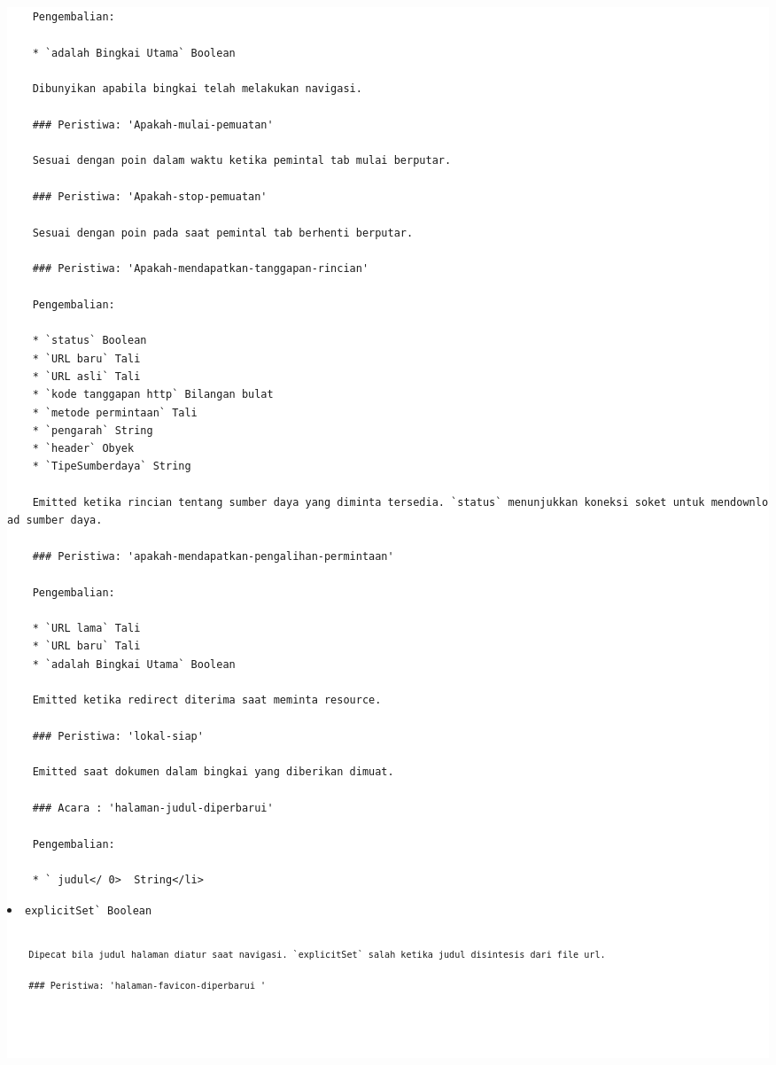         Pengembalian:
        
        * `adalah Bingkai Utama` Boolean
        
        Dibunyikan apabila bingkai telah melakukan navigasi.
        
        ### Peristiwa: 'Apakah-mulai-pemuatan'
        
        Sesuai dengan poin dalam waktu ketika pemintal tab mulai berputar.
        
        ### Peristiwa: 'Apakah-stop-pemuatan'
        
        Sesuai dengan poin pada saat pemintal tab berhenti berputar.
        
        ### Peristiwa: 'Apakah-mendapatkan-tanggapan-rincian'
        
        Pengembalian:
        
        * `status` Boolean
        * `URL baru` Tali
        * `URL asli` Tali
        * `kode tanggapan http` Bilangan bulat
        * `metode permintaan` Tali
        * `pengarah` String
        * `header` Obyek
        * `TipeSumberdaya` String
        
        Emitted ketika rincian tentang sumber daya yang diminta tersedia. `status` menunjukkan koneksi soket untuk mendownload sumber daya.
        
        ### Peristiwa: 'apakah-mendapatkan-pengalihan-permintaan'
        
        Pengembalian:
        
        * `URL lama` Tali
        * `URL baru` Tali
        * `adalah Bingkai Utama` Boolean
        
        Emitted ketika redirect diterima saat meminta resource.
        
        ### Peristiwa: 'lokal-siap'
        
        Emitted saat dokumen dalam bingkai yang diberikan dimuat.
        
        ### Acara : 'halaman-judul-diperbarui'
        
        Pengembalian:
        
        * ` judul</ 0>  String</li>
<li><code>explicitSet` Boolean
        
        Dipecat bila judul halaman diatur saat navigasi. `explicitSet` salah ketika judul disintesis dari file url.
        
        ### Peristiwa: 'halaman-favicon-diperbarui '
        